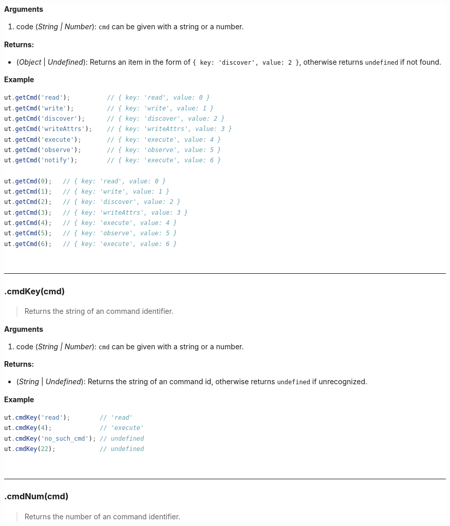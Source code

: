 **Arguments**

1. code (*_String_ | _Number_*): `cmd` can be given with a string or a number.

**Returns:**

* (_Object_ | _Undefined_): Returns an item in the form of `{ key: 'discover', value: 2 }`, otherwise returns `undefined` if not found.

**Example**

```js
ut.getCmd('read');          // { key: 'read', value: 0 }
ut.getCmd('write');         // { key: 'write', value: 1 }
ut.getCmd('discover');      // { key: 'discover', value: 2 }
ut.getCmd('writeAttrs');    // { key: 'writeAttrs', value: 3 }
ut.getCmd('execute');       // { key: 'execute', value: 4 }
ut.getCmd('observe');       // { key: 'observe', value: 5 }
ut.getCmd('notify');        // { key: 'execute', value: 6 }

ut.getCmd(0);   // { key: 'read', value: 0 }
ut.getCmd(1);   // { key: 'write', value: 1 }
ut.getCmd(2);   // { key: 'discover', value: 2 }
ut.getCmd(3);   // { key: 'writeAttrs', value: 3 }
ut.getCmd(4);   // { key: 'execute', value: 4 }
ut.getCmd(5);   // { key: 'observe', value: 5 }
ut.getCmd(6);   // { key: 'execute', value: 6 }
```

<a name="API_cmdKey"></a>
<br />
********************************************
### .cmdKey(cmd)
> Returns the string of an command identifier.

**Arguments**

1. code (*_String_ | _Number_*): `cmd` can be given with a string or a number.

**Returns:**

* (_String_ | _Undefined_): Returns the string of an command id, otherwise returns `undefined` if unrecognized.

**Example**

```js
ut.cmdKey('read');        // 'read'
ut.cmdKey(4);             // 'execute'
ut.cmdKey('no_such_cmd'); // undefined
ut.cmdKey(22);            // undefined
```

<a name="API_cmdNum"></a>
<br />
********************************************
### .cmdNum(cmd)
> Returns the number of an command identifier.
